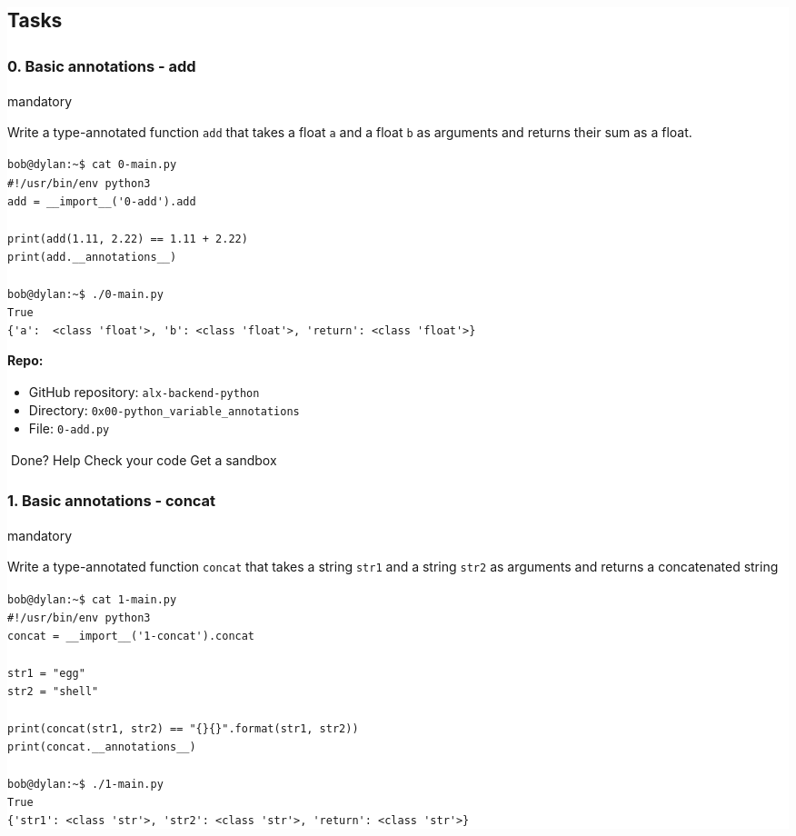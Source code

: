 Tasks
-----

### 0\. Basic annotations - add

mandatory

Write a type-annotated function `add` that takes a float `a` and a float `b` as arguments and returns their sum as a float.

```
bob@dylan:~$ cat 0-main.py
#!/usr/bin/env python3
add = __import__('0-add').add

print(add(1.11, 2.22) == 1.11 + 2.22)
print(add.__annotations__)

bob@dylan:~$ ./0-main.py
True
{'a':  <class 'float'>, 'b': <class 'float'>, 'return': <class 'float'>}

```

**Repo:**

-   GitHub repository: `alx-backend-python`
-   Directory: `0x00-python_variable_annotations`
-   File: `0-add.py`

 Done? Help Check your code Get a sandbox

### 1\. Basic annotations - concat

mandatory

Write a type-annotated function `concat` that takes a string `str1` and a string `str2` as arguments and returns a concatenated string

```
bob@dylan:~$ cat 1-main.py
#!/usr/bin/env python3
concat = __import__('1-concat').concat

str1 = "egg"
str2 = "shell"

print(concat(str1, str2) == "{}{}".format(str1, str2))
print(concat.__annotations__)

bob@dylan:~$ ./1-main.py
True
{'str1': <class 'str'>, 'str2': <class 'str'>, 'return': <class 'str'>}

```
